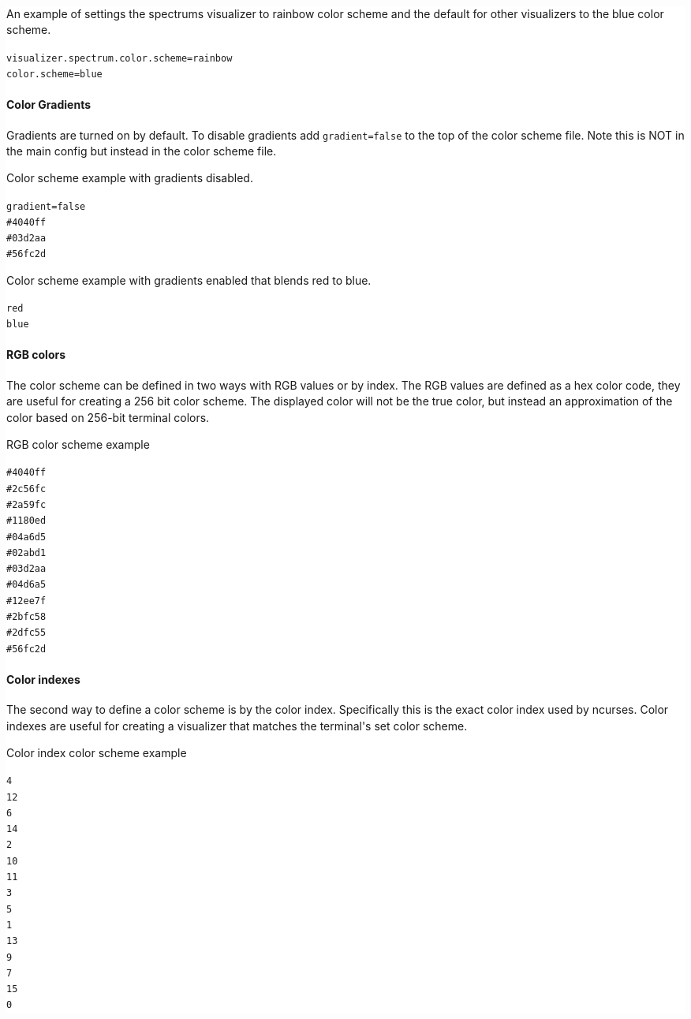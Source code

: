 An example of settings the spectrums visualizer to rainbow color scheme and the default for other visualizers to the blue color scheme.

    visualizer.spectrum.color.scheme=rainbow
    color.scheme=blue

#### Color Gradients

Gradients are turned on by default. To disable gradients add `gradient=false` to the top of the color scheme file. Note this is NOT in the main config but instead in the color scheme file.

Color scheme example with gradients disabled.

    gradient=false
    #4040ff
    #03d2aa
    #56fc2d

Color scheme example with gradients enabled that blends red to blue.

    red
    blue

#### RGB colors

The color scheme can be defined in two ways with RGB values or by index. The RGB values are defined as a hex color code, they are useful for creating a 256 bit color scheme.
The displayed color will not be the true color, but instead an approximation of the color based on 256-bit terminal colors.

RGB color scheme example

    #4040ff
    #2c56fc
    #2a59fc
    #1180ed
    #04a6d5
    #02abd1
    #03d2aa
    #04d6a5
    #12ee7f
    #2bfc58
    #2dfc55
    #56fc2d

#### Color indexes

The second way to define a color scheme is by the color index. Specifically this is the exact color index used by ncurses.
Color indexes are useful for creating a visualizer that matches the terminal's set color scheme.

Color index color scheme example

    4
    12
    6
    14
    2
    10
    11
    3
    5
    1
    13
    9
    7
    15
    0
